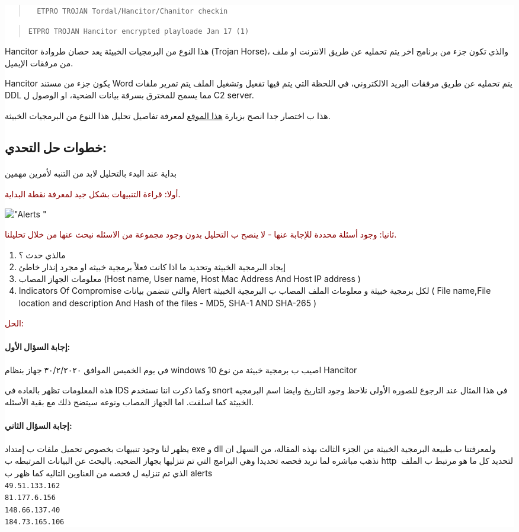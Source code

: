 

> `   ETPRO TROJAN Tordal/Hancitor/Chanitor checkin  ` 
>

>  ` ETPRO TROJAN Hancitor encrypted playloade Jan 17 (1)   `
>

Hancitor هذا النوع من البرمجيات الخبيثة يعد  حصان طروادة (Trojan Horse)، والذي تكون جزء من برنامج اخر يتم تحمليه عن طريق الانترنت او ملف من مرفقات الإيميل. 

Hancitor يكون جزء من مستند Word يتم تحمليه عن طريق مرفقات البريد الالكتروني، في اللحظة التي يتم فيها تفعيل وتشغيل الملف يتم تمرير ملفات DDL مما يسمح للمخترق بسرقة بيانات الضحية، او الوصول  ل C2 server. 

هذا ب اختصار جدا انصح بزيارة  [هذا الموقع](https://blog.malwarebytes.com/threat-analysis/2018/03/hancitor-fileless-attack-with-a-copy-trick/) لمعرفة تفاصيل تحليل هذا النوع من البرمجيات الخبيثة. 

##   خطوات حل التحدي:
بداية عند البدء بالتحليل لابد من التنبه لأمرين مهمين  


<span style="color:DarkRed">أولا: قراءة التنبيهات بشكل جيد لمعرفة نقطة البداية.  </span>  


 !["Alerts "](https://i.ibb.co/ph4bWPr/2020-01-30-traffic-analysis-exercise-alerts.jpg)
 
 

<span style="color:DarkRed">ثانيا:  وجود أسئلة محددة للإجابة عنها - لا ينصح ب التحليل بدون وجود مجموعة من الاسئله نبحث عنها من خلال تحليلنا.  </span>  

 

1. مالذي حدث ؟   
2. إيجاد البرمجية الخبيثة وتحديد ما اذا كانت فعلاً برمجية خبيثه او مجرد إنذار خاطئ 
3.  معلومات الجهاز المصاب (Host name, User name, Host Mac Address And Host IP address  ) 
4.  Indicators Of Compromise والتي تتضمن بيانات Alert لكل برمجية خبيثة و معلومات الملف المصاب ب البرمجية الخبيثة ( File name,File location and description  And Hash of the files - MD5, SHA-1 AND SHA-265 )
 
<span style="color:DarkRed">الحل: </span>  

#### إجابة السؤال الأول:  

في يوم الخميس الموافق ٣٠/٢/٢٠٢٠ جهاز بنظام windows 10  اصيب ب برمجية خبيثة من نوع Hancitor
 
 هذه المعلومات تظهر بالعاده في IDS 
وكما ذكرت اننا نستخدم snort 
في هذا المثال عند الرجوع للصوره الأولى نلاحظ وجود التاريخ وايضا اسم البرمجيه الخبيثة كما اسلفت. 
اما الجهاز المصاب ونوعه سيتضح ذلك مع بقية الأسئله.

#### إجابة السؤال الثاني: 
يظهر لنا وجود تنبيهات بخصوص تحميل ملفات ب إمتداد exe  و dll  ولمعرفتنا ب طبيعة البرمجية الخبيثة من الجزء الثالث بهذه المقالة، من السهل ان نذهب مباشره لما نريد فحصه تحديدا وهي البرامج التي تم تنزليها بجهاز الضحيه. 
بالبحث عن البيانات المرتبطه ب http  لتحديد كل ما هو مرتبط ب الملف الذي تم تنزليه ل فحصه 
من العناوين التاليه كما ظهر ب alerts  
`49.51.133.162`  
`81.177.6.156`  
`148.66.137.40`  
`184.73.165.106 `
